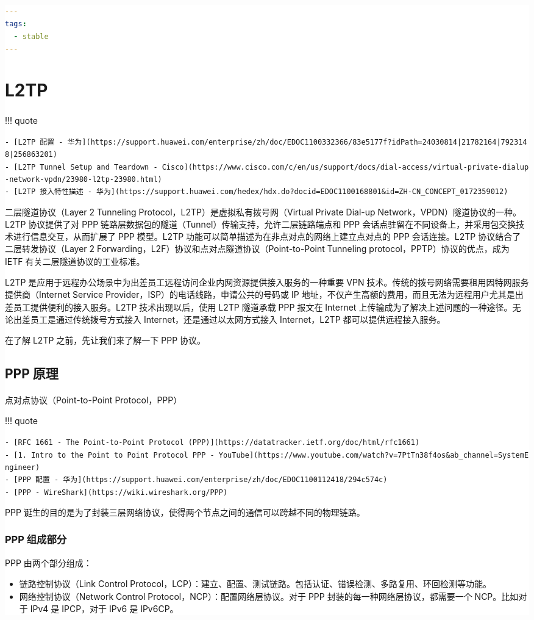 ```yaml
---
tags:
  - stable
---
```


# L2TP

!!! quote

    - [L2TP 配置 - 华为](https://support.huawei.com/enterprise/zh/doc/EDOC1100332366/83e5177f?idPath=24030814|21782164|7923148|256863201)
    - [L2TP Tunnel Setup and Teardown - Cisco](https://www.cisco.com/c/en/us/support/docs/dial-access/virtual-private-dialup-network-vpdn/23980-l2tp-23980.html)
    - [L2TP 接入特性描述 - 华为](https://support.huawei.com/hedex/hdx.do?docid=EDOC1100168801&id=ZH-CN_CONCEPT_0172359012)

二层隧道协议（Layer 2 Tunneling Protocol，L2TP）是虚拟私有拨号网（Virtual Private Dial-up Network，VPDN）隧道协议的一种。L2TP 协议提供了对 PPP 链路层数据包的隧道（Tunnel）传输支持，允许二层链路端点和 PPP 会话点驻留在不同设备上，并采用包交换技术进行信息交互，从而扩展了 PPP 模型。L2TP 功能可以简单描述为在非点对点的网络上建立点对点的 PPP 会话连接。L2TP 协议结合了二层转发协议（Layer 2 Forwarding，L2F）协议和点对点隧道协议（Point-to-Point Tunneling protocol，PPTP）协议的优点，成为 IETF 有关二层隧道协议的工业标准。

L2TP 是应用于远程办公场景中为出差员工远程访问企业内网资源提供接入服务的一种重要 VPN 技术。传统的拨号网络需要租用因特网服务提供商（Internet Service Provider，ISP）的电话线路，申请公共的号码或 IP 地址，不仅产生高额的费用，而且无法为远程用户尤其是出差员工提供便利的接入服务。L2TP 技术出现以后，使用 L2TP 隧道承载 PPP 报文在 Internet 上传输成为了解决上述问题的一种途径。无论出差员工是通过传统拨号方式接入 Internet，还是通过以太网方式接入 Internet，L2TP 都可以提供远程接入服务。

在了解 L2TP 之前，先让我们来了解一下 PPP 协议。

## PPP 原理

点对点协议（Point-to-Point Protocol，PPP）

!!! quote

    - [RFC 1661 - The Point-to-Point Protocol (PPP)](https://datatracker.ietf.org/doc/html/rfc1661)
    - [1. Intro to the Point to Point Protocol PPP - YouTube](https://www.youtube.com/watch?v=7PtTn38f4os&ab_channel=SystemEngineer)
    - [PPP 配置 - 华为](https://support.huawei.com/enterprise/zh/doc/EDOC1100112418/294c574c)
    - [PPP - WireShark](https://wiki.wireshark.org/PPP)

PPP 诞生的目的是为了封装三层网络协议，使得两个节点之间的通信可以跨越不同的物理链路。

### PPP 组成部分

PPP 由两个部分组成：

- 链路控制协议（Link Control Protocol，LCP）：建立、配置、测试链路。包括认证、错误检测、多路复用、环回检测等功能。
- 网络控制协议（Network Control Protocol，NCP）：配置网络层协议。对于 PPP 封装的每一种网络层协议，都需要一个 NCP。比如对于 IPv4 是 IPCP，对于 IPv6 是 IPv6CP。

<figure markdown="span">